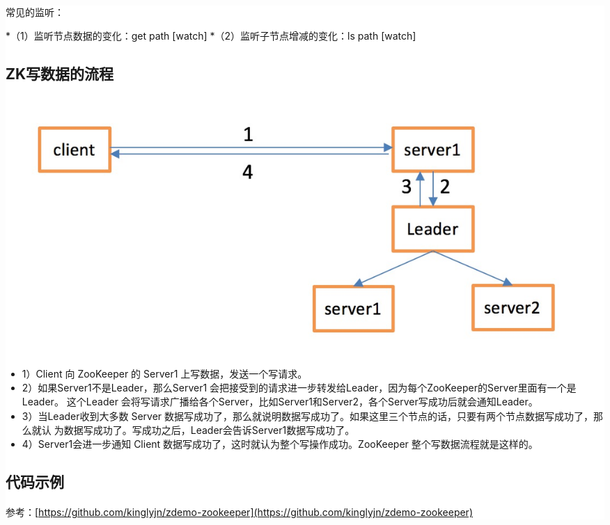 常见的监听：

*（1）监听节点数据的变化：get path [watch]
*（2）监听子节点增减的变化：ls path [watch]


## ZK写数据的流程

![图4](img/4.jpg)

* 1）Client 向 ZooKeeper 的 Server1 上写数据，发送一个写请求。
* 2）如果Server1不是Leader，那么Server1 会把接受到的请求进一步转发给Leader，因为每个ZooKeeper的Server里面有一个是Leader。
   这个Leader 会将写请求广播给各个Server，比如Server1和Server2，各个Server写成功后就会通知Leader。
* 3）当Leader收到大多数 Server 数据写成功了，那么就说明数据写成功了。如果这里三个节点的话，只要有两个节点数据写成功了，那么就认
   为数据写成功了。写成功之后，Leader会告诉Server1数据写成功了。
* 4）Server1会进一步通知 Client 数据写成功了，这时就认为整个写操作成功。ZooKeeper 整个写数据流程就是这样的。


## 代码示例

参考：[https://github.com/kinglyjn/zdemo-zookeeper](https://github.com/kinglyjn/zdemo-zookeeper)






